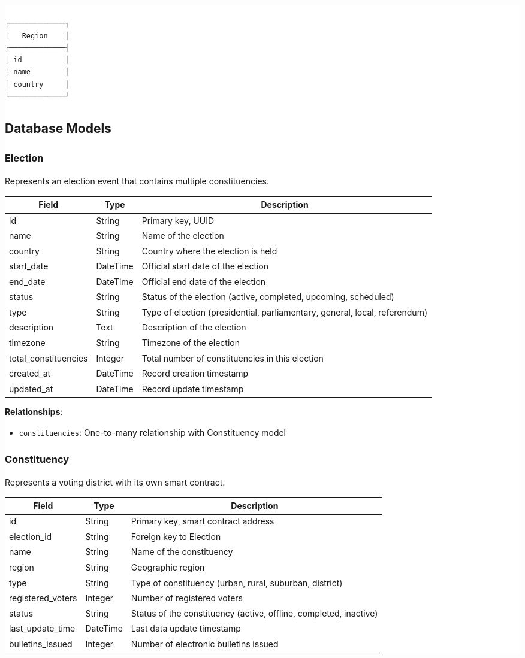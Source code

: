```

┌─────────────┐
│   Region    │
├─────────────┤
│ id          │
│ name        │
│ country     │
└─────────────┘
```

## Database Models

### Election

Represents an election event that contains multiple constituencies.

| Field | Type | Description |
|-------|------|-------------|
| id | String | Primary key, UUID |
| name | String | Name of the election |
| country | String | Country where the election is held |
| start_date | DateTime | Official start date of the election |
| end_date | DateTime | Official end date of the election |
| status | String | Status of the election (active, completed, upcoming, scheduled) |
| type | String | Type of election (presidential, parliamentary, general, local, referendum) |
| description | Text | Description of the election |
| timezone | String | Timezone of the election |
| total_constituencies | Integer | Total number of constituencies in this election |
| created_at | DateTime | Record creation timestamp |
| updated_at | DateTime | Record update timestamp |

**Relationships**:
- `constituencies`: One-to-many relationship with Constituency model

### Constituency

Represents a voting district with its own smart contract.

| Field | Type | Description |
|-------|------|-------------|
| id | String | Primary key, smart contract address |
| election_id | String | Foreign key to Election |
| name | String | Name of the constituency |
| region | String | Geographic region |
| type | String | Type of constituency (urban, rural, suburban, district) |
| registered_voters | Integer | Number of registered voters |
| status | String | Status of the constituency (active, offline, completed, inactive) |
| last_update_time | DateTime | Last data update timestamp |
| bulletins_issued | Integer | Number of electronic bulletins issued |